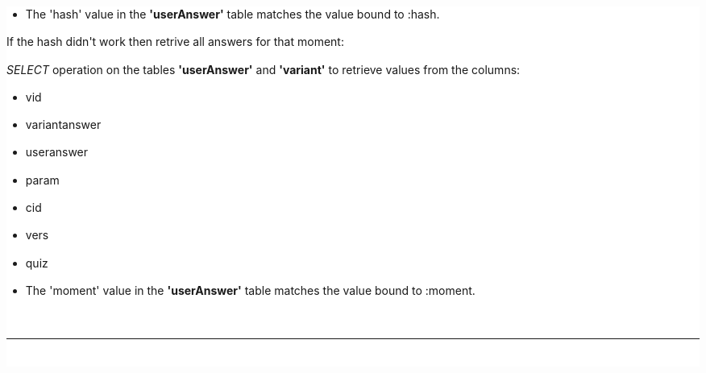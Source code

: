 - The 'hash' value in the __'userAnswer'__ table matches the value bound to :hash.


If the hash didn't work then retrive all answers for that moment:

_SELECT_ operation on the tables __'userAnswer'__ and __'variant'__ to retrieve values from the columns:
- vid
- variantanswer
- useranswer
- param
- cid
- vers
- quiz

- The 'moment' value in the __'userAnswer'__ table matches the value bound to :moment.

<br>

---

<br>